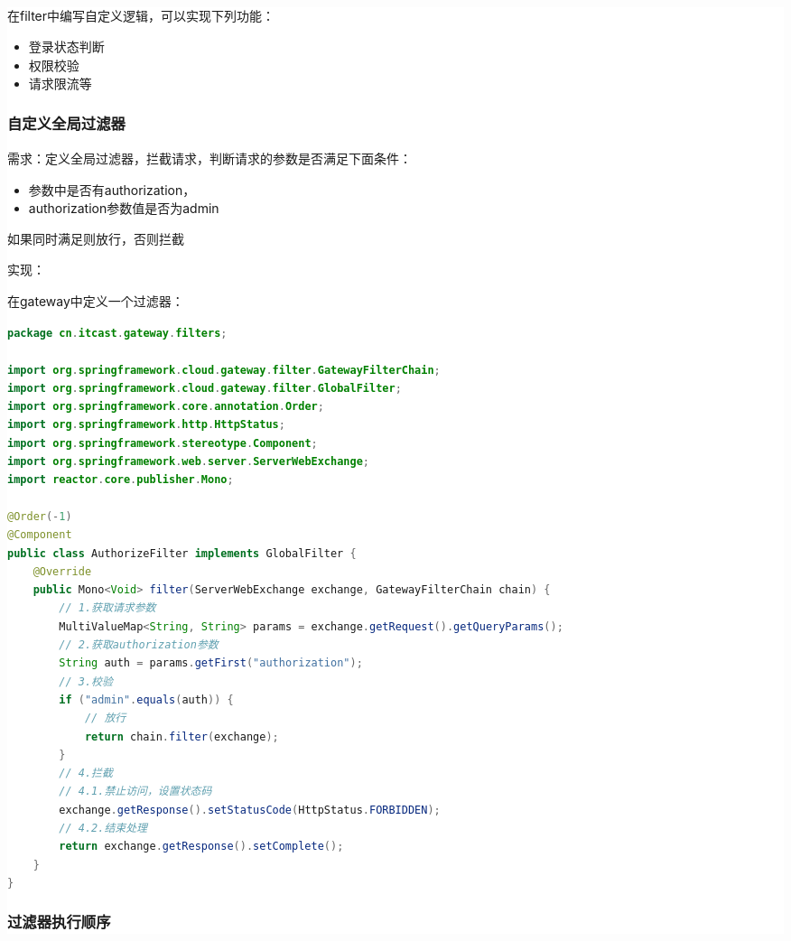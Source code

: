在filter中编写自定义逻辑，可以实现下列功能：

-   登录状态判断
-   权限校验
-   请求限流等

### 自定义全局过滤器

需求：定义全局过滤器，拦截请求，判断请求的参数是否满足下面条件：

-   参数中是否有authorization，
-   authorization参数值是否为admin

如果同时满足则放行，否则拦截

实现：

在gateway中定义一个过滤器：

```java
package cn.itcast.gateway.filters;

import org.springframework.cloud.gateway.filter.GatewayFilterChain;
import org.springframework.cloud.gateway.filter.GlobalFilter;
import org.springframework.core.annotation.Order;
import org.springframework.http.HttpStatus;
import org.springframework.stereotype.Component;
import org.springframework.web.server.ServerWebExchange;
import reactor.core.publisher.Mono;

@Order(-1)
@Component
public class AuthorizeFilter implements GlobalFilter {
    @Override
    public Mono<Void> filter(ServerWebExchange exchange, GatewayFilterChain chain) {
        // 1.获取请求参数
        MultiValueMap<String, String> params = exchange.getRequest().getQueryParams();
        // 2.获取authorization参数
        String auth = params.getFirst("authorization");
        // 3.校验
        if ("admin".equals(auth)) {
            // 放行
            return chain.filter(exchange);
        }
        // 4.拦截
        // 4.1.禁止访问，设置状态码
        exchange.getResponse().setStatusCode(HttpStatus.FORBIDDEN);
        // 4.2.结束处理
        return exchange.getResponse().setComplete();
    }
}
```

### 过滤器执行顺序
